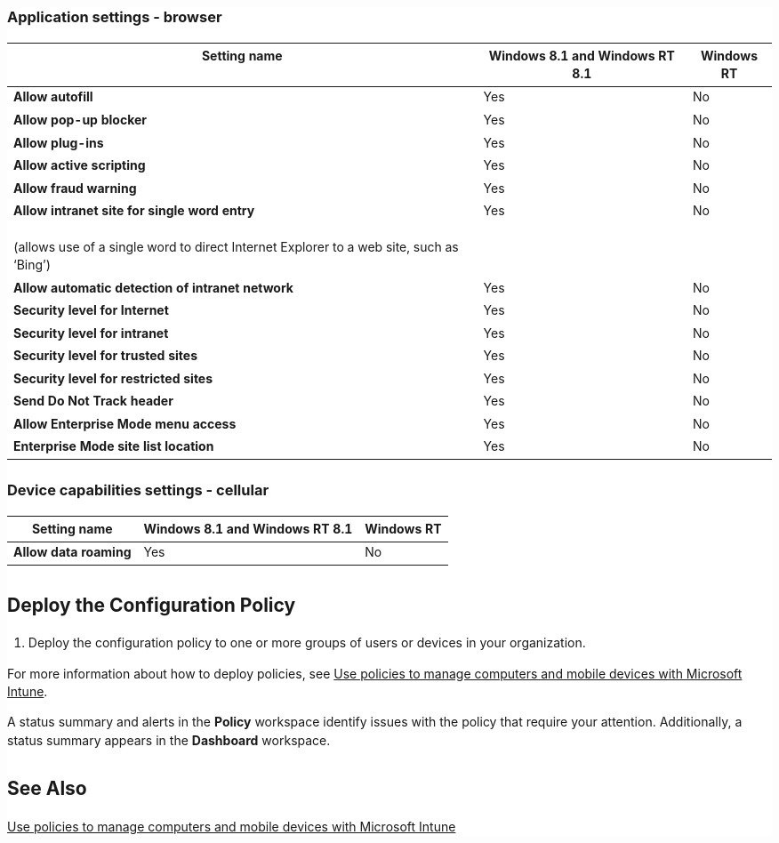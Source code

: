 ### <a name="BKMK_browser"></a>Application settings - browser

|Setting name|Windows 8.1 and Windows RT 8.1|Windows RT|
|----------------|----------------------------------|--------------|
|**Allow autofill**|Yes|No|
|**Allow pop-up blocker**|Yes|No|
|**Allow plug-ins**|Yes|No|
|**Allow active scripting**|Yes|No|
|**Allow fraud warning**|Yes|No|
|**Allow intranet site for single word entry**<br /><br />(allows use of a single word to direct Internet Explorer to a web site, such as ‘Bing’)|Yes|No|
|**Allow automatic detection of intranet network**|Yes|No|
|**Security level for Internet**|Yes|No|
|**Security level for intranet**|Yes|No|
|**Security level for trusted sites**|Yes|No|
|**Security level for restricted sites**|Yes|No|
|**Send Do Not Track header**|Yes|No|
|**Allow Enterprise Mode menu access**|Yes|No|
|**Enterprise Mode site list location**|Yes|No|

### Device capabilities settings - cellular

|Setting name|Windows 8.1 and Windows RT 8.1|Windows RT|
|----------------|----------------------------------|--------------|
|**Allow data roaming**|Yes|No|

## Deploy the Configuration Policy

1.  Deploy the configuration policy to one or more groups of users or devices in your organization.

For more information about how to deploy policies, see [Use policies to manage computers and mobile devices with Microsoft Intune](../Topic/Use_policies_to_manage_computers_and_mobile_devices_with_Microsoft_Intune.md).

A status summary and alerts in the **Policy** workspace identify issues with the policy that require your attention. Additionally, a status summary appears in the **Dashboard** workspace.

## See Also
[Use policies to manage computers and mobile devices with Microsoft Intune](../Topic/Use_policies_to_manage_computers_and_mobile_devices_with_Microsoft_Intune.md)


